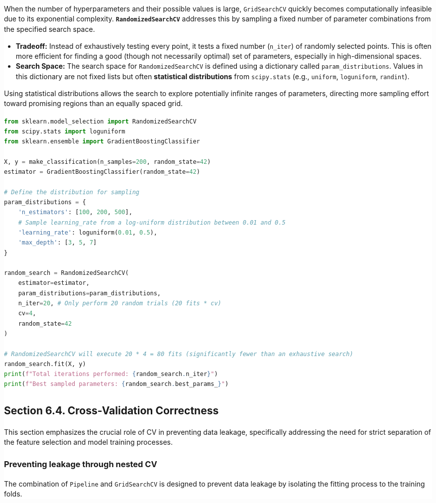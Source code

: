 When the number of hyperparameters and their possible values is large, `GridSearchCV` quickly becomes computationally infeasible due to its exponential complexity. **`RandomizedSearchCV`** addresses this by sampling a fixed number of parameter combinations from the specified search space.

- **Tradeoff:** Instead of exhaustively testing every point, it tests a fixed number (`n_iter`) of randomly selected points. This is often more efficient for finding a good (though not necessarily optimal) set of parameters, especially in high-dimensional spaces.
- **Search Space:** The search space for `RandomizedSearchCV` is defined using a dictionary called `param_distributions`. Values in this dictionary are not fixed lists but often **statistical distributions** from `scipy.stats` (e.g., `uniform`, `loguniform`, `randint`).

Using statistical distributions allows the search to explore potentially infinite ranges of parameters, directing more sampling effort toward promising regions than an equally spaced grid.

```python
from sklearn.model_selection import RandomizedSearchCV
from scipy.stats import loguniform
from sklearn.ensemble import GradientBoostingClassifier

X, y = make_classification(n_samples=200, random_state=42)
estimator = GradientBoostingClassifier(random_state=42)

# Define the distribution for sampling
param_distributions = {
    'n_estimators': [100, 200, 500],
    # Sample learning_rate from a log-uniform distribution between 0.01 and 0.5
    'learning_rate': loguniform(0.01, 0.5),
    'max_depth': [3, 5, 7]
}

random_search = RandomizedSearchCV(
    estimator=estimator,
    param_distributions=param_distributions,
    n_iter=20, # Only perform 20 random trials (20 fits * cv)
    cv=4,
    random_state=42
)

# RandomizedSearchCV will execute 20 * 4 = 80 fits (significantly fewer than an exhaustive search)
random_search.fit(X, y)
print(f"Total iterations performed: {random_search.n_iter}")
print(f"Best sampled parameters: {random_search.best_params_}")
```

## Section 6.4. Cross-Validation Correctness

This section emphasizes the crucial role of CV in preventing data leakage, specifically addressing the need for strict separation of the feature selection and model training processes.

### Preventing leakage through nested CV

The combination of `Pipeline` and `GridSearchCV` is designed to prevent data leakage by isolating the fitting process to the training folds.
